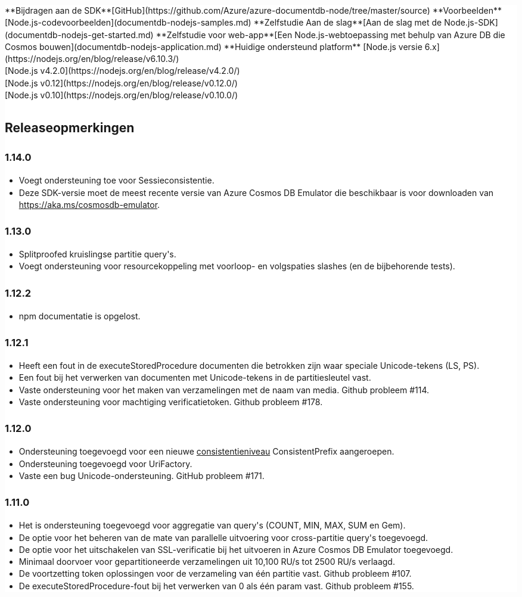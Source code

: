 <tr><td>**Bijdragen aan de SDK**</td><td>[GitHub](https://github.com/Azure/azure-documentdb-node/tree/master/source)</td></tr>

<tr><td>**Voorbeelden**</td><td>[Node.js-codevoorbeelden](documentdb-nodejs-samples.md)</td></tr>

<tr><td>**Zelfstudie Aan de slag**</td><td>[Aan de slag met de Node.js-SDK](documentdb-nodejs-get-started.md)</td></tr>

<tr><td>**Zelfstudie voor web-app**</td><td>[Een Node.js-webtoepassing met behulp van Azure DB die Cosmos bouwen](documentdb-nodejs-application.md)</td></tr>

<tr><td>**Huidige ondersteund platform**</td><td> 
[Node.js versie 6.x](https://nodejs.org/en/blog/release/v6.10.3/)<br/> 
[Node.js v4.2.0](https://nodejs.org/en/blog/release/v4.2.0/)<br/> 
[Node.js v0.12](https://nodejs.org/en/blog/release/v0.12.0/)<br/> 
[Node.js v0.10](https://nodejs.org/en/blog/release/v0.10.0/) 
</td></tr>
</table></br>

## <a name="release-notes"></a>Releaseopmerkingen

### <a name="1.14.0"/>1.14.0</a>
* Voegt ondersteuning toe voor Sessieconsistentie.
* Deze SDK-versie moet de meest recente versie van Azure Cosmos DB Emulator die beschikbaar is voor downloaden van https://aka.ms/cosmosdb-emulator.

### <a name="1.13.0"/>1.13.0</a>
* Splitproofed kruislingse partitie query's.
* Voegt ondersteuning voor resourcekoppeling met voorloop- en volgspaties slashes (en de bijbehorende tests).

### <a name="1.12.2"/>1.12.2</a>
*   npm documentatie is opgelost.

### <a name="1.12.1"/>1.12.1</a>
* Heeft een fout in de executeStoredProcedure documenten die betrokken zijn waar speciale Unicode-tekens (LS, PS).
* Een fout bij het verwerken van documenten met Unicode-tekens in de partitiesleutel vast.
* Vaste ondersteuning voor het maken van verzamelingen met de naam van media. Github probleem #114.
* Vaste ondersteuning voor machtiging verificatietoken. Github probleem #178.

### <a name="1.12.0"/>1.12.0</a>
* Ondersteuning toegevoegd voor een nieuwe [consistentieniveau](consistency-levels.md) ConsistentPrefix aangeroepen.
* Ondersteuning toegevoegd voor UriFactory.
* Vaste een bug Unicode-ondersteuning. GitHub probleem #171.

### <a name="1.11.0"/>1.11.0</a>
* Het is ondersteuning toegevoegd voor aggregatie van query's (COUNT, MIN, MAX, SUM en Gem).
* De optie voor het beheren van de mate van parallelle uitvoering voor cross-partitie query's toegevoegd.
* De optie voor het uitschakelen van SSL-verificatie bij het uitvoeren in Azure Cosmos DB Emulator toegevoegd.
* Minimaal doorvoer voor gepartitioneerde verzamelingen uit 10,100 RU/s tot 2500 RU/s verlaagd.
* De voortzetting token oplossingen voor de verzameling van één partitie vast. Github probleem #107.
* De executeStoredProcedure-fout bij het verwerken van 0 als één param vast. Github probleem #155.
